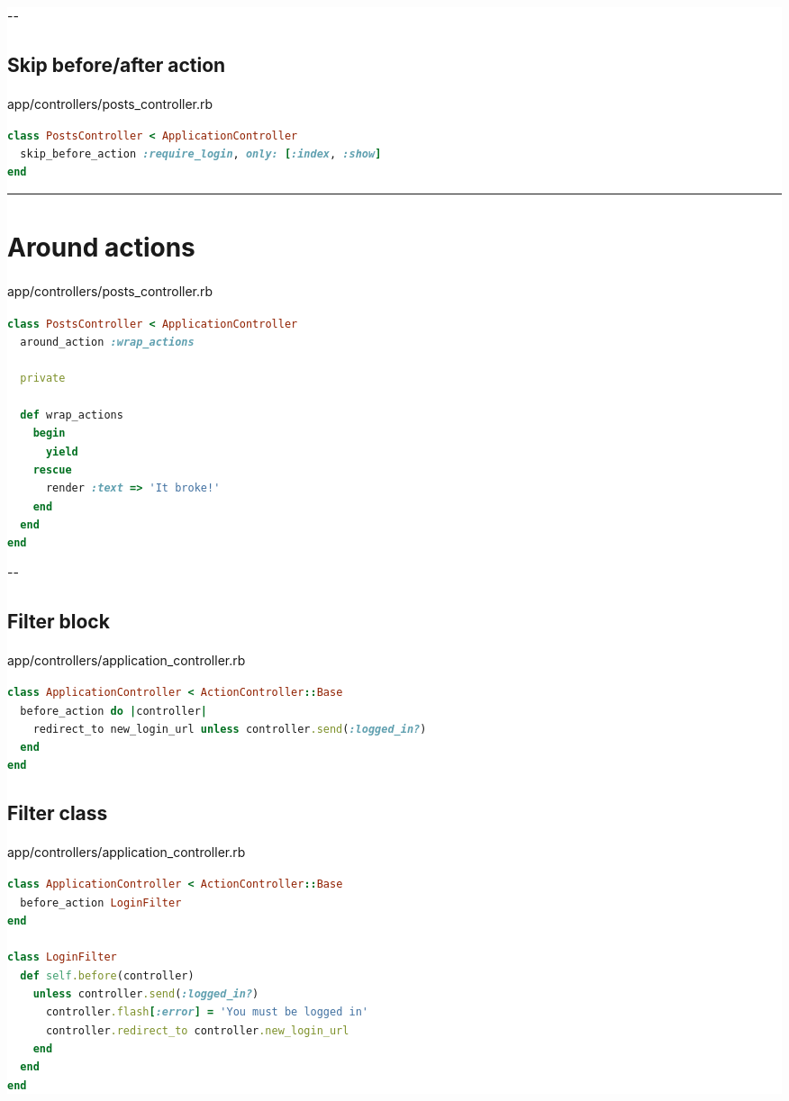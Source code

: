 --

## Skip before/after action

app/controllers/posts_controller.rb 

```ruby
class PostsController < ApplicationController
  skip_before_action :require_login, only: [:index, :show]
end
```

---

# Around actions

app/controllers/posts_controller.rb 

```ruby
class PostsController < ApplicationController
  around_action :wrap_actions

  private

  def wrap_actions
    begin
      yield
    rescue
      render :text => 'It broke!'
    end
  end
end
```

--

## Filter block

app/controllers/application_controller.rb 

```ruby
class ApplicationController < ActionController::Base
  before_action do |controller|
    redirect_to new_login_url unless controller.send(:logged_in?)
  end
end
```

## Filter class

app/controllers/application_controller.rb 

```ruby
class ApplicationController < ActionController::Base
  before_action LoginFilter
end

class LoginFilter
  def self.before(controller)
    unless controller.send(:logged_in?)
      controller.flash[:error] = 'You must be logged in'
      controller.redirect_to controller.new_login_url
    end
  end
end
```
